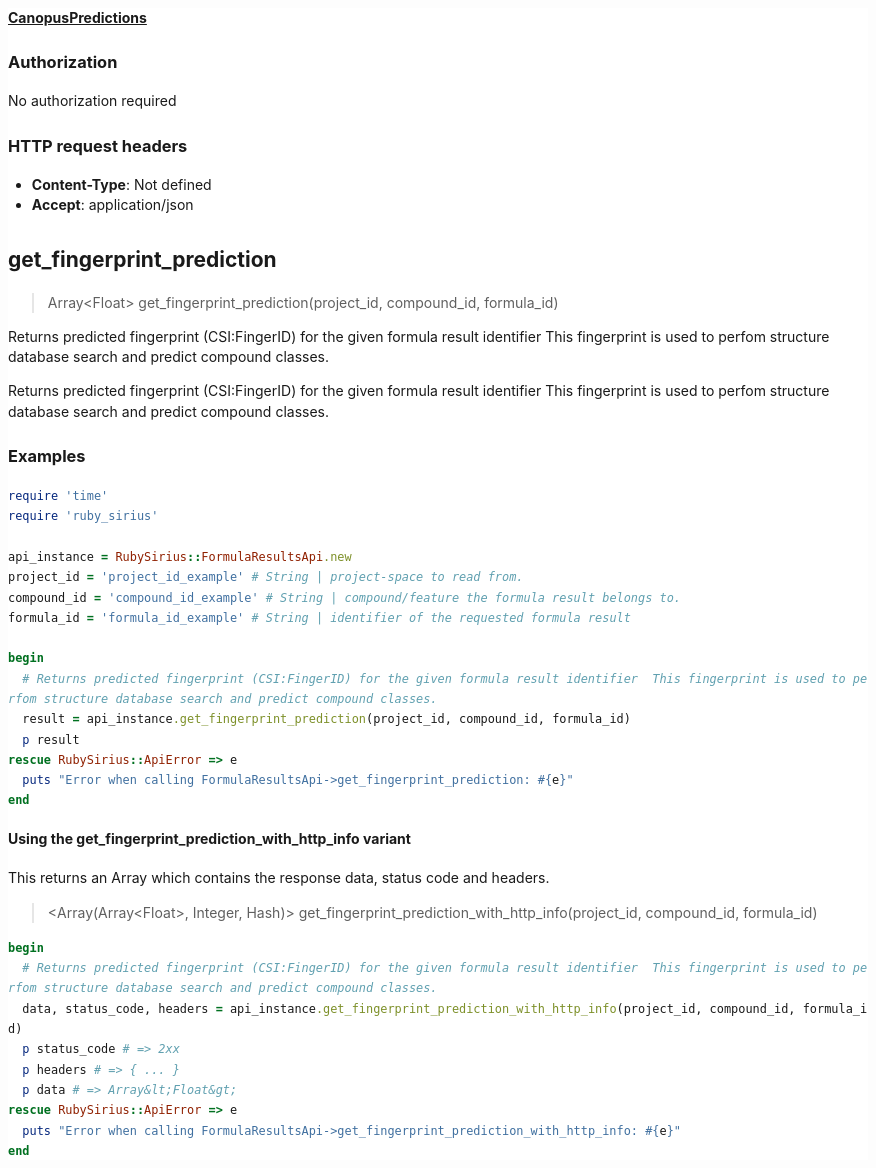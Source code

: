 [**CanopusPredictions**](CanopusPredictions.md)

### Authorization

No authorization required

### HTTP request headers

- **Content-Type**: Not defined
- **Accept**: application/json


## get_fingerprint_prediction

> Array&lt;Float&gt; get_fingerprint_prediction(project_id, compound_id, formula_id)

Returns predicted fingerprint (CSI:FingerID) for the given formula result identifier  This fingerprint is used to perfom structure database search and predict compound classes.

Returns predicted fingerprint (CSI:FingerID) for the given formula result identifier  This fingerprint is used to perfom structure database search and predict compound classes.

### Examples

```ruby
require 'time'
require 'ruby_sirius'

api_instance = RubySirius::FormulaResultsApi.new
project_id = 'project_id_example' # String | project-space to read from.
compound_id = 'compound_id_example' # String | compound/feature the formula result belongs to.
formula_id = 'formula_id_example' # String | identifier of the requested formula result

begin
  # Returns predicted fingerprint (CSI:FingerID) for the given formula result identifier  This fingerprint is used to perfom structure database search and predict compound classes.
  result = api_instance.get_fingerprint_prediction(project_id, compound_id, formula_id)
  p result
rescue RubySirius::ApiError => e
  puts "Error when calling FormulaResultsApi->get_fingerprint_prediction: #{e}"
end
```

#### Using the get_fingerprint_prediction_with_http_info variant

This returns an Array which contains the response data, status code and headers.

> <Array(Array&lt;Float&gt;, Integer, Hash)> get_fingerprint_prediction_with_http_info(project_id, compound_id, formula_id)

```ruby
begin
  # Returns predicted fingerprint (CSI:FingerID) for the given formula result identifier  This fingerprint is used to perfom structure database search and predict compound classes.
  data, status_code, headers = api_instance.get_fingerprint_prediction_with_http_info(project_id, compound_id, formula_id)
  p status_code # => 2xx
  p headers # => { ... }
  p data # => Array&lt;Float&gt;
rescue RubySirius::ApiError => e
  puts "Error when calling FormulaResultsApi->get_fingerprint_prediction_with_http_info: #{e}"
end
```
